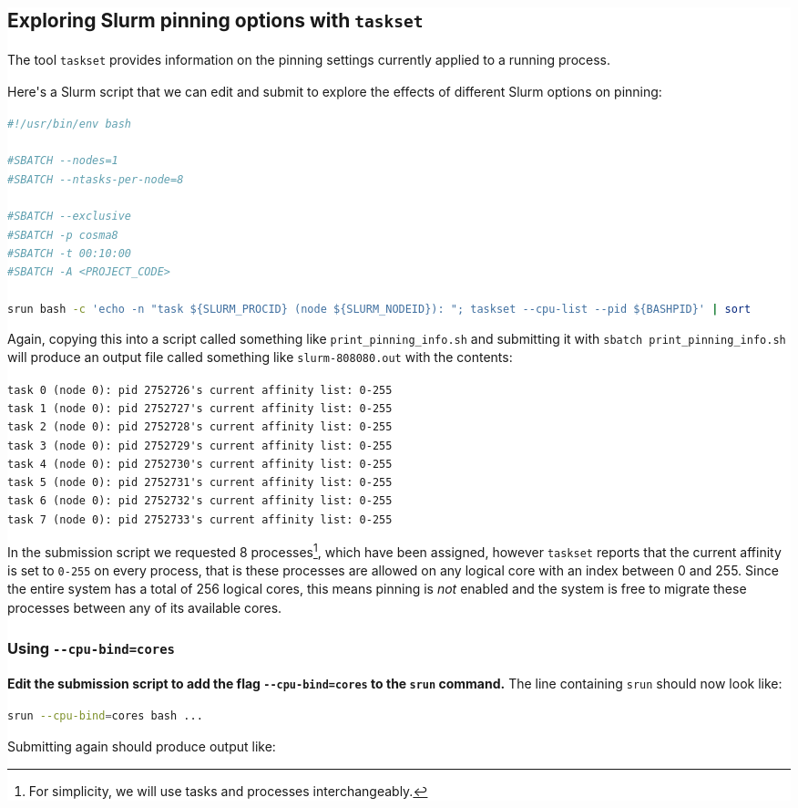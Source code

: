 
## Exploring Slurm pinning options with `taskset`

The tool `taskset` provides information on the pinning settings currently applied to a running process.

Here's a Slurm script that we can edit and submit to explore the effects of different Slurm options on pinning:

```bash
#!/usr/bin/env bash

#SBATCH --nodes=1
#SBATCH --ntasks-per-node=8

#SBATCH --exclusive
#SBATCH -p cosma8
#SBATCH -t 00:10:00
#SBATCH -A <PROJECT_CODE>

srun bash -c 'echo -n "task ${SLURM_PROCID} (node ${SLURM_NODEID}): "; taskset --cpu-list --pid ${BASHPID}' | sort
```

Again, copying this into a script called something like `print_pinning_info.sh` and submitting it with `sbatch print_pinning_info.sh` will produce an output file called something like `slurm-808080.out` with the contents:

```
task 0 (node 0): pid 2752726's current affinity list: 0-255
task 1 (node 0): pid 2752727's current affinity list: 0-255
task 2 (node 0): pid 2752728's current affinity list: 0-255
task 3 (node 0): pid 2752729's current affinity list: 0-255
task 4 (node 0): pid 2752730's current affinity list: 0-255
task 5 (node 0): pid 2752731's current affinity list: 0-255
task 6 (node 0): pid 2752732's current affinity list: 0-255
task 7 (node 0): pid 2752733's current affinity list: 0-255
```

In the submission script we requested 8 processes[^process_tasks], which have been assigned, however `taskset` reports that the current affinity is set to `0-255` on every process, that is these processes are allowed on any logical core with an index between 0 and 255. Since the entire system has a total of 256 logical cores, this means pinning is *not* enabled and the system is free to migrate these processes between any of its available cores.

[^process_tasks]: For simplicity, we will use tasks and processes interchangeably. 

### Using `--cpu-bind=cores`

**Edit the submission script to add the flag `--cpu-bind=cores` to the `srun` command.** The line containing `srun` should now look like:

```bash
srun --cpu-bind=cores bash ...
```

Submitting again should produce output like:


[^definitions]: Confusingly, there is not a consistent term to describe thread pinning. You may see any combination of thread, process and CPU along with binding, affinity and pinning.
[^cpu0]: On HPC systems, CPUs, cores, GPUs and most other pieces of hardware are usually indexed from 0. So a two-CPU system would likely report CPU 0 and CPU 1.
[^project_code]: In the Slurm submission script you will need to replace the text `<PROJECT_CODE>` with a real project code, which you require to gain access to any DiRAC system, and can usually find through the SAFE system.
[^OMP_PROC_BIND]: See the [OMP_PROC_BIND documentation](https://www.openmp.org/spec-html/5.0/openmpse52.html#x291-20580006.4) for information on the more advanced pinning settings: `master`, `close`, and `spread`, all options that control the distribution of threads within places.
[^omp_standard]: Some implementations of OpenMP offer more sophisticated options for `OMP_PLACES`, like pinning to NUMA zones. You may wish to experiment with these options for extra performance gains.